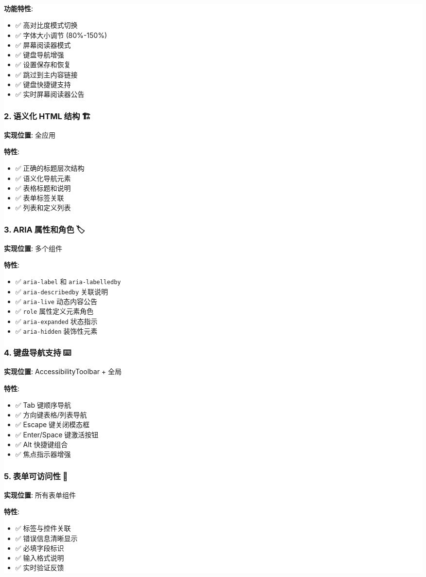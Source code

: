 **功能特性**:

- ✅ 高对比度模式切换
- ✅ 字体大小调节 (80%-150%)
- ✅ 屏幕阅读器模式
- ✅ 键盘导航增强
- ✅ 设置保存和恢复
- ✅ 跳过到主内容链接
- ✅ 键盘快捷键支持
- ✅ 实时屏幕阅读器公告

### 2. 语义化 HTML 结构 🏗️

**实现位置**: 全应用

**特性**:

- ✅ 正确的标题层次结构
- ✅ 语义化导航元素
- ✅ 表格标题和说明
- ✅ 表单标签关联
- ✅ 列表和定义列表

### 3. ARIA 属性和角色 🏷️

**实现位置**: 多个组件

**特性**:

- ✅ `aria-label` 和 `aria-labelledby`
- ✅ `aria-describedby` 关联说明
- ✅ `aria-live` 动态内容公告
- ✅ `role` 属性定义元素角色
- ✅ `aria-expanded` 状态指示
- ✅ `aria-hidden` 装饰性元素

### 4. 键盘导航支持 ⌨️

**实现位置**: AccessibilityToolbar + 全局

**特性**:

- ✅ Tab 键顺序导航
- ✅ 方向键表格/列表导航
- ✅ Escape 键关闭模态框
- ✅ Enter/Space 键激活按钮
- ✅ Alt 快捷键组合
- ✅ 焦点指示器增强

### 5. 表单可访问性 📝

**实现位置**: 所有表单组件

**特性**:

- ✅ 标签与控件关联
- ✅ 错误信息清晰显示
- ✅ 必填字段标识
- ✅ 输入格式说明
- ✅ 实时验证反馈
